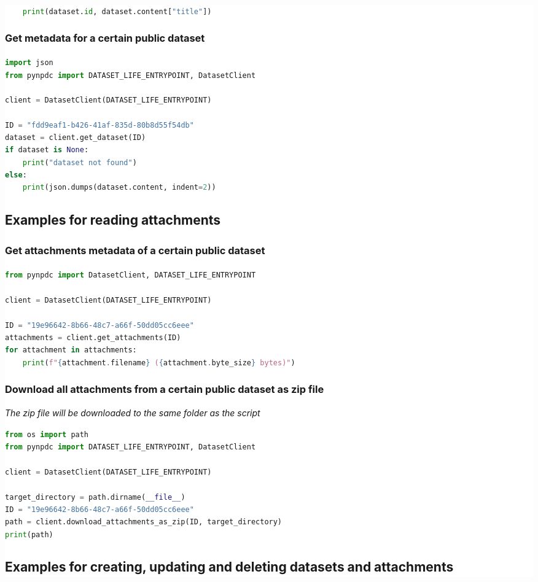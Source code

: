 ```py
    print(dataset.id, dataset.content["title"])
```

### Get metadata for a certain public dataset

```py
import json
from pynpdc import DATASET_LIFE_ENTRYPOINT, DatasetClient

client = DatasetClient(DATASET_LIFE_ENTRYPOINT)

ID = "fdd9eaf1-b426-41af-835d-80b8d55f54db"
dataset = client.get_dataset(ID)
if dataset is None:
    print("dataset not found")
else:
    print(json.dumps(dataset.content, indent=2))
```

## Examples for reading attachments

### Get attachments metadata of a certain public dataset

```py
from pynpdc import DatasetClient, DATASET_LIFE_ENTRYPOINT

client = DatasetClient(DATASET_LIFE_ENTRYPOINT)

ID = "19e96642-8b66-48c7-a66f-50dd05cc6eee"
attachments = client.get_attachments(ID)
for attachment in attachments:
    print(f"{attachment.filename} ({attachment.byte_size} bytes)")
```

### Download all attachments from a certain public dataset as zip file

_The zip file will be downloaded to the same folder as the script_

```py
from os import path
from pynpdc import DATASET_LIFE_ENTRYPOINT, DatasetClient

client = DatasetClient(DATASET_LIFE_ENTRYPOINT)

target_directory = path.dirname(__file__)
ID = "19e96642-8b66-48c7-a66f-50dd05cc6eee"
path = client.download_attachments_as_zip(ID, target_directory)
print(path)
```

## Examples for creating, updating and deleting datasets and attachments
